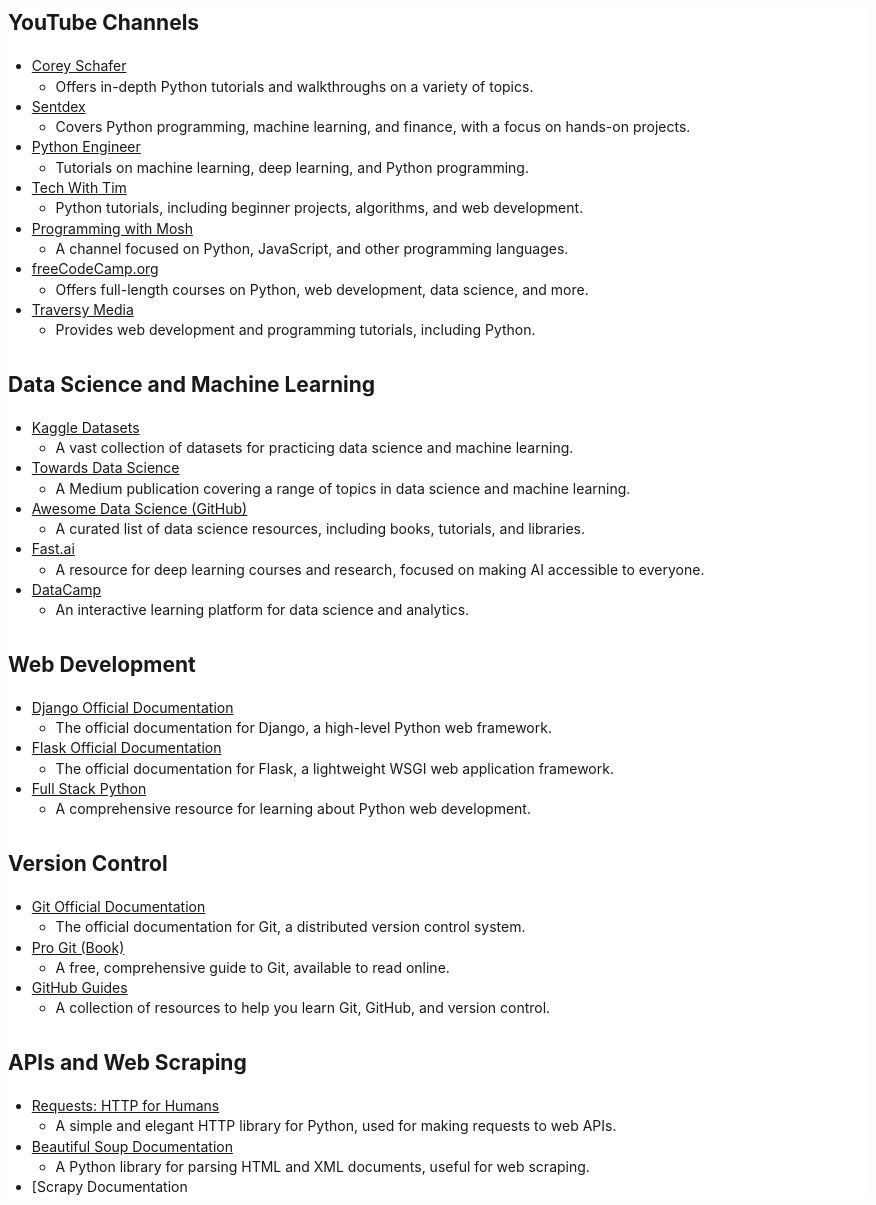 ## **YouTube Channels**
- [Corey Schafer](https://www.youtube.com/user/schafer5)
  - Offers in-depth Python tutorials and walkthroughs on a variety of topics.
- [Sentdex](https://www.youtube.com/user/sentdex)
  - Covers Python programming, machine learning, and finance, with a focus on hands-on projects.
- [Python Engineer](https://www.youtube.com/channel/UCbXgNpp0jedKWcQiULLbDTA)
  - Tutorials on machine learning, deep learning, and Python programming.
- [Tech With Tim](https://www.youtube.com/channel/UC4JX40jDee_tINbkjycV4Sg)
  - Python tutorials, including beginner projects, algorithms, and web development.
- [Programming with Mosh](https://www.youtube.com/user/programmingwithmosh)
  - A channel focused on Python, JavaScript, and other programming languages.
- [freeCodeCamp.org](https://www.youtube.com/c/Freecodecamp)
  - Offers full-length courses on Python, web development, data science, and more.
- [Traversy Media](https://www.youtube.com/c/TraversyMedia)
  - Provides web development and programming tutorials, including Python.

## **Data Science and Machine Learning**
- [Kaggle Datasets](https://www.kaggle.com/datasets)
  - A vast collection of datasets for practicing data science and machine learning.
- [Towards Data Science](https://towardsdatascience.com/)
  - A Medium publication covering a range of topics in data science and machine learning.
- [Awesome Data Science (GitHub)](https://github.com/academic/awesome-datascience)
  - A curated list of data science resources, including books, tutorials, and libraries.
- [Fast.ai](https://www.fast.ai/)
  - A resource for deep learning courses and research, focused on making AI accessible to everyone.
- [DataCamp](https://www.datacamp.com/)
  - An interactive learning platform for data science and analytics.

## **Web Development**
- [Django Official Documentation](https://docs.djangoproject.com/en/stable/)
  - The official documentation for Django, a high-level Python web framework.
- [Flask Official Documentation](https://flask.palletsprojects.com/en/2.0.x/)
  - The official documentation for Flask, a lightweight WSGI web application framework.
- [Full Stack Python](https://www.fullstackpython.com/)
  - A comprehensive resource for learning about Python web development.

## **Version Control**
- [Git Official Documentation](https://git-scm.com/doc)
  - The official documentation for Git, a distributed version control system.
- [Pro Git (Book)](https://git-scm.com/book/en/v2)
  - A free, comprehensive guide to Git, available to read online.
- [GitHub Guides](https://guides.github.com/)
  - A collection of resources to help you learn Git, GitHub, and version control.

## **APIs and Web Scraping**
- [Requests: HTTP for Humans](https://requests.readthedocs.io/en/latest/)
  - A simple and elegant HTTP library for Python, used for making requests to web APIs.
- [Beautiful Soup Documentation](https://www.crummy.com/software/BeautifulSoup/bs4/doc/)
  - A Python library for parsing HTML and XML documents, useful for web scraping.
- [Scrapy Documentation
